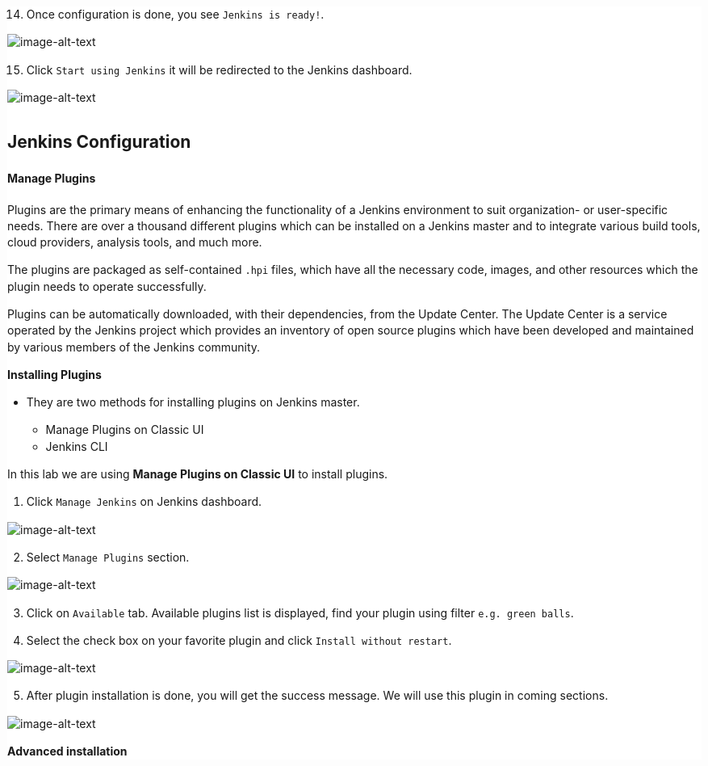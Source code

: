 
14. Once configuration is done, you see `Jenkins is ready!`.

<img src="https://qloudableassets.blob.core.windows.net/devops/Jenkins/Generic/Beginners/img/jenkins-ready.png?st=2019-09-06T10%3A31%3A31Z&se=2022-09-07T10%3A31%3A00Z&sp=rl&sv=2018-03-28&sr=c&sig=fwljWymO6LKz5xubtKh3mAsK3r858hNP%2Bl6%2FtadP4MM%3D" alt="image-alt-text" >


15. Click `Start using Jenkins` it will be redirected to the Jenkins dashboard.

<img src="https://qloudableassets.blob.core.windows.net/devops/Jenkins/Generic/Beginners/img/dashboard.png?st=2019-09-06T10%3A31%3A31Z&se=2022-09-07T10%3A31%3A00Z&sp=rl&sv=2018-03-28&sr=c&sig=fwljWymO6LKz5xubtKh3mAsK3r858hNP%2Bl6%2FtadP4MM%3D" alt="image-alt-text" >

## Jenkins Configuration

#### Manage Plugins

Plugins are the primary means of enhancing the functionality of a Jenkins environment to suit organization- or user-specific needs. There are over a thousand different plugins which can be installed on a Jenkins master and to integrate various build tools, cloud providers, analysis tools, and much more.

The plugins are packaged as self-contained `.hpi` files, which have all the necessary code, images, and other resources which the plugin needs to operate successfully.

Plugins can be automatically downloaded, with their dependencies, from the Update Center. The Update Center is a service operated by the Jenkins project which provides an inventory of open source plugins which have been developed and maintained by various members of the Jenkins community.

**Installing Plugins**

* They are two methods for installing plugins on Jenkins master.

	* Manage Plugins on Classic UI 
	* Jenkins CLI

In this lab we are using **Manage Plugins on Classic UI** to install plugins.

1. Click `Manage Jenkins` on Jenkins dashboard.  

<img src="https://qloudableassets.blob.core.windows.net/devops/Jenkins/Generic/Beginners/img/manage_jenkins.png?st=2019-09-06T10%3A31%3A31Z&se=2022-09-07T10%3A31%3A00Z&sp=rl&sv=2018-03-28&sr=c&sig=fwljWymO6LKz5xubtKh3mAsK3r858hNP%2Bl6%2FtadP4MM%3D" alt="image-alt-text" >


2. Select `Manage Plugins` section.

<img src="https://qloudableassets.blob.core.windows.net/devops/Jenkins/Generic/Beginners/img/manage-plugins.png?st=2019-09-06T10%3A31%3A31Z&se=2022-09-07T10%3A31%3A00Z&sp=rl&sv=2018-03-28&sr=c&sig=fwljWymO6LKz5xubtKh3mAsK3r858hNP%2Bl6%2FtadP4MM%3D" alt="image-alt-text" >


3. Click on `Available` tab. Available plugins list is displayed, find your plugin using filter `e.g. green balls`.

4. Select the check box on your favorite plugin and click `Install without restart`.

<img src="https://qloudableassets.blob.core.windows.net/devops/Jenkins/Generic/Beginners/img/green_balls.png?st=2019-09-06T10%3A31%3A31Z&se=2022-09-07T10%3A31%3A00Z&sp=rl&sv=2018-03-28&sr=c&sig=fwljWymO6LKz5xubtKh3mAsK3r858hNP%2Bl6%2FtadP4MM%3D" alt="image-alt-text" >

5. After plugin installation is done, you will get the success message. We will use this plugin in coming sections.

<img src="https://qloudableassets.blob.core.windows.net/devops/Jenkins/Generic/Beginners/img/green_balls_success.png?st=2019-09-06T10%3A31%3A31Z&se=2022-09-07T10%3A31%3A00Z&sp=rl&sv=2018-03-28&sr=c&sig=fwljWymO6LKz5xubtKh3mAsK3r858hNP%2Bl6%2FtadP4MM%3D" alt="image-alt-text" >

**Advanced installation**
